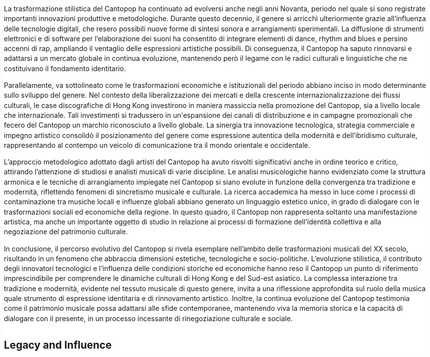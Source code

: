 La trasformazione stilistica del Cantopop ha continuato ad evolversi anche negli anni Novanta,
periodo nel quale si sono registrate importanti innovazioni produttive e metodologiche. Durante
questo decennio, il genere si arricchì ulteriormente grazie all’influenza delle tecnologie digitali,
che resero possibili nuove forme di sintesi sonora e arrangiamenti sperimentali. La diffusione di
strumenti elettronici e di software per l’elaborazione dei suoni ha consentito di integrare elementi
di dance, rhythm and blues e persino accenni di rap, ampliando il ventaglio delle espressioni
artistiche possibili. Di conseguenza, il Cantopop ha saputo rinnovarsi e adattarsi a un mercato
globale in continua evoluzione, mantenendo però il legame con le radici culturali e linguistiche che
ne costituivano il fondamento identitario.

Parallelamente, va sottolineato come le trasformazioni economiche e istituzionali del periodo
abbiano inciso in modo determinante sullo sviluppo del genere. Nel contesto della liberalizzazione
dei mercati e della crescente internazionalizzazione dei flussi culturali, le case discografiche di
Hong Kong investirono in maniera massiccia nella promozione del Cantopop, sia a livello locale che
internazionale. Tali investimenti si tradussero in un'espansione dei canali di distribuzione e in
campagne promozionali che fecero del Cantopop un marchio riconosciuto a livello globale. La sinergia
tra innovazione tecnologica, strategia commerciale e impegno artistico consolidò il posizionamento
del genere come espressione autentica della modernità e dell’ibridismo culturale, rappresentando al
contempo un veicolo di comunicazione tra il mondo orientale e occidentale.

L’approccio metodologico adottato dagli artisti del Cantopop ha avuto risvolti significativi anche
in ordine teorico e critico, attirando l’attenzione di studiosi e analisti musicali di varie
discipline. Le analisi musicologiche hanno evidenziato come la struttura armonica e le tecniche di
arrangiamento impiegate nel Cantopop si siano evolute in funzione della convergenza tra tradizione e
modernità, riflettendo fenomeni di sincretismo musicale e culturale. La ricerca accademica ha messo
in luce come i processi di contaminazione tra musiche locali e influenze globali abbiano generato un
linguaggio estetico unico, in grado di dialogare con le trasformazioni sociali ed economiche della
regione. In questo quadro, il Cantopop non rappresenta soltanto una manifestazione artistica, ma
anche un importante oggetto di studio in relazione ai processi di formazione dell’identità
collettiva e alla negoziazione del patrimonio culturale.

In conclusione, il percorso evolutivo del Cantopop si rivela esemplare nell’ambito delle
trasformazioni musicali del XX secolo, risultando in un fenomeno che abbraccia dimensioni estetiche,
tecnologiche e socio-politiche. L’evoluzione stilistica, il contributo degli innovatori tecnologici
e l’influenza delle condizioni storiche ed economiche hanno reso il Cantopop un punto di riferimento
imprescindibile per comprendere le dinamiche culturali di Hong Kong e del Sud-est asiatico. La
complessa interazione tra tradizione e modernità, evidente nel tessuto musicale di questo genere,
invita a una riflessione approfondita sul ruolo della musica quale strumento di espressione
identitaria e di rinnovamento artistico. Inoltre, la continua evoluzione del Cantopop testimonia
come il patrimonio musicale possa adattarsi alle sfide contemporanee, mantenendo viva la memoria
storica e la capacità di dialogare con il presente, in un processo incessante di rinegoziazione
culturale e sociale.

## Legacy and Influence
